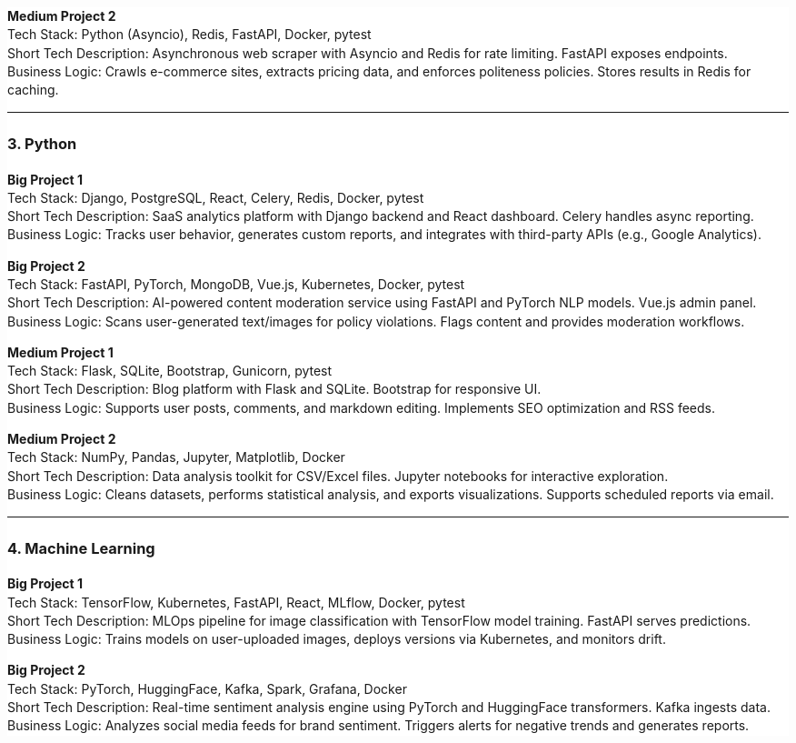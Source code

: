 **Medium Project 2**  
Tech Stack: Python (Asyncio), Redis, FastAPI, Docker, pytest  
Short Tech Description: Asynchronous web scraper with Asyncio and Redis for rate limiting. FastAPI exposes endpoints.  
Business Logic: Crawls e-commerce sites, extracts pricing data, and enforces politeness policies. Stores results in Redis for caching.

---

### 3. Python
**Big Project 1**  
Tech Stack: Django, PostgreSQL, React, Celery, Redis, Docker, pytest  
Short Tech Description: SaaS analytics platform with Django backend and React dashboard. Celery handles async reporting.  
Business Logic: Tracks user behavior, generates custom reports, and integrates with third-party APIs (e.g., Google Analytics).

**Big Project 2**  
Tech Stack: FastAPI, PyTorch, MongoDB, Vue.js, Kubernetes, Docker, pytest  
Short Tech Description: AI-powered content moderation service using FastAPI and PyTorch NLP models. Vue.js admin panel.  
Business Logic: Scans user-generated text/images for policy violations. Flags content and provides moderation workflows.

**Medium Project 1**  
Tech Stack: Flask, SQLite, Bootstrap, Gunicorn, pytest  
Short Tech Description: Blog platform with Flask and SQLite. Bootstrap for responsive UI.  
Business Logic: Supports user posts, comments, and markdown editing. Implements SEO optimization and RSS feeds.

**Medium Project 2**  
Tech Stack: NumPy, Pandas, Jupyter, Matplotlib, Docker  
Short Tech Description: Data analysis toolkit for CSV/Excel files. Jupyter notebooks for interactive exploration.  
Business Logic: Cleans datasets, performs statistical analysis, and exports visualizations. Supports scheduled reports via email.

---

### 4. Machine Learning
**Big Project 1**  
Tech Stack: TensorFlow, Kubernetes, FastAPI, React, MLflow, Docker, pytest  
Short Tech Description: MLOps pipeline for image classification with TensorFlow model training. FastAPI serves predictions.  
Business Logic: Trains models on user-uploaded images, deploys versions via Kubernetes, and monitors drift.

**Big Project 2**  
Tech Stack: PyTorch, HuggingFace, Kafka, Spark, Grafana, Docker  
Short Tech Description: Real-time sentiment analysis engine using PyTorch and HuggingFace transformers. Kafka ingests data.  
Business Logic: Analyzes social media feeds for brand sentiment. Triggers alerts for negative trends and generates reports.
